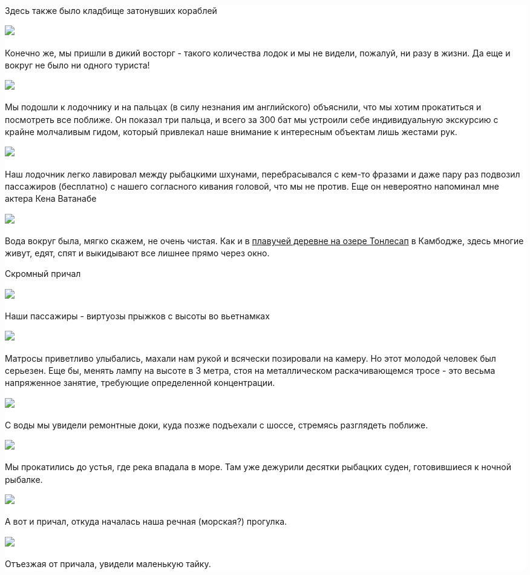 Здесь также было кладбище затонувших кораблей

![](images/0_1033a5_c30d650e_XXL.jpg)

Конечно же, мы пришли в дикий восторг - такого количества лодок и мы не видели, пожалуй, ни разу в жизни. Да еще и вокруг не было ни одного туриста!

![](images/0_10342d_a6ff6b62_XXL.jpg)

Мы подошли к лодочнику и на пальцах (в силу незнания им английского) объяснили, что мы хотим прокатиться и посмотреть все поближе. Он показал три пальца, и всего за 300 бат мы устроили себе индивидуальную экскурсию с крайне молчаливым гидом, который привлекал наше внимание к интересным объектам лишь жестами рук.

![](images/0_1033c7_2dbf1124_XXL.jpg)

Наш лодочник легко лавировал между рыбацкими шхунами, перебрасывался с кем-то фразами и даже пару раз подвозил пассажиров (бесплатно) с нашего согласного кивания головой, что мы не против. Еще он невероятно напоминал мне актера Кена Ватанабе

![](images/0_1033c5_75ce199_XXL.jpg)

Вода вокруг была, мягко скажем, не очень чистая. Как и в [плавучей деревне на озере Тонлесап](https://vodpop.ru/plavuchaya-derevnya/ "Плавучая деревня на озере Тонлесап") в Камбодже, здесь многие живут, едят, спят и выкидывают все лишнее прямо через окно.

Скромный причал

![](images/0_1033e6_b452dce_XXL.jpg)

Наши пассажиры - виртуозы прыжков с высоты во вьетнамках

![](images/0_103439_9408a928_XXL.jpg)

Матросы приветливо улыбались, махали нам рукой и всячески позировали на камеру. Но этот молодой человек был серьезен. Еще бы, менять лампу на высоте в 3 метра, стоя на металлическом раскачивающемся тросе - это весьма напряженное занятие, требующие определенной концентрации.

![](images/0_103460_aa1b4dae_XXL.jpg)

С воды мы увидели ремонтные доки, куда позже подъехали с шоссе, стремясь разглядеть поближе.

![](images/0_10344f_4d0b7196_XXL.jpg)

Мы прокатились до устья, где река впадала в море. Там уже дежурили десятки рыбацких суден, готовившиеся к ночной рыбалке.

![](images/0_103452_b9a974a2_XXL.jpg)

А вот и причал, откуда началась наша речная (морская?) прогулка.

![](images/0_10346e_41613252_XXL.jpg)

Отъезжая от причала, увидели маленькую тайку.
